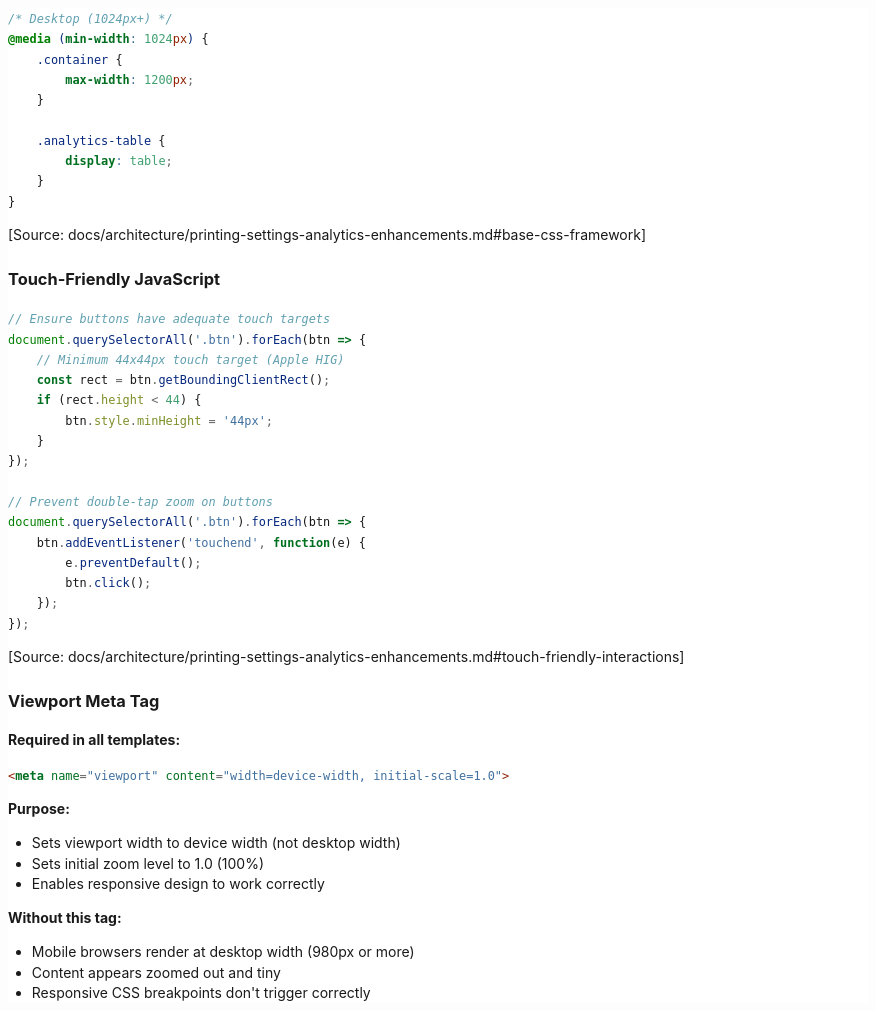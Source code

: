 ```css
/* Desktop (1024px+) */
@media (min-width: 1024px) {
    .container {
        max-width: 1200px;
    }

    .analytics-table {
        display: table;
    }
}
```

[Source: docs/architecture/printing-settings-analytics-enhancements.md#base-css-framework]

### Touch-Friendly JavaScript

```javascript
// Ensure buttons have adequate touch targets
document.querySelectorAll('.btn').forEach(btn => {
    // Minimum 44x44px touch target (Apple HIG)
    const rect = btn.getBoundingClientRect();
    if (rect.height < 44) {
        btn.style.minHeight = '44px';
    }
});

// Prevent double-tap zoom on buttons
document.querySelectorAll('.btn').forEach(btn => {
    btn.addEventListener('touchend', function(e) {
        e.preventDefault();
        btn.click();
    });
});
```

[Source: docs/architecture/printing-settings-analytics-enhancements.md#touch-friendly-interactions]

### Viewport Meta Tag

**Required in all templates:**
```html
<meta name="viewport" content="width=device-width, initial-scale=1.0">
```

**Purpose:**
- Sets viewport width to device width (not desktop width)
- Sets initial zoom level to 1.0 (100%)
- Enables responsive design to work correctly

**Without this tag:**
- Mobile browsers render at desktop width (980px or more)
- Content appears zoomed out and tiny
- Responsive CSS breakpoints don't trigger correctly

